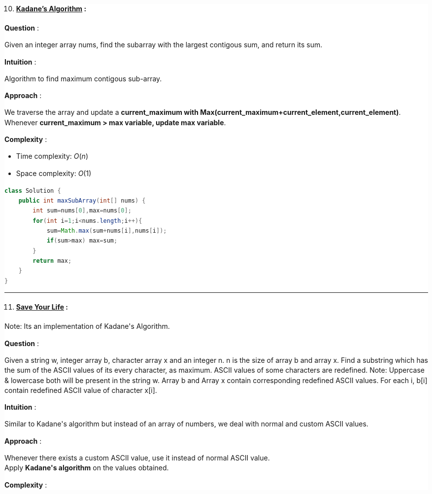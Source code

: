 10. #### [Kadane’s Algorithm](https://leetcode.com/problems/maximum-subarray/) :

**Question** :

Given an integer array nums, find the subarray with the largest contigous sum, and return its sum.

**Intuition** :

Algorithm to find maximum contigous sub-array.

**Approach** :

We traverse the array and update a **current_maximum with Max(current_maximum+current_element,current_element)**.  
Whenever **current_maximum > max variable, update max variable**.

**Complexity** :  

- Time complexity: $O(n)$  

- Space complexity: $O(1)$ 

```java
class Solution {
    public int maxSubArray(int[] nums) {
        int sum=nums[0],max=nums[0];
        for(int i=1;i<nums.length;i++){
            sum=Math.max(sum+nums[i],nums[i]);
            if(sum>max) max=sum;
        }
        return max;
    }
}
```  
---  

11. #### [Save Your Life](https://practice.geeksforgeeks.org/problems/save-your-life4601/1) :

Note: Its an implementation of Kadane's Algorithm.

**Question** :

Given a string w, integer array b,  character array x and an integer n. n is the size of array b and array x. Find a substring which has the sum of the ASCII values of its every character, as maximum. ASCII values of some characters are redefined.
Note: Uppercase & lowercase both will be present in the string w. Array b and Array x contain corresponding redefined ASCII values. For each i, b[i] contain redefined ASCII value of character x[i].

**Intuition** :

Similar to Kadane's algorithm but instead of an array of numbers, we deal with normal and custom ASCII values.

**Approach** :

Whenever there exists a custom ASCII value, use it instead of normal ASCII value.  
Apply **Kadane's algorithm** on the values obtained.

**Complexity** :  
